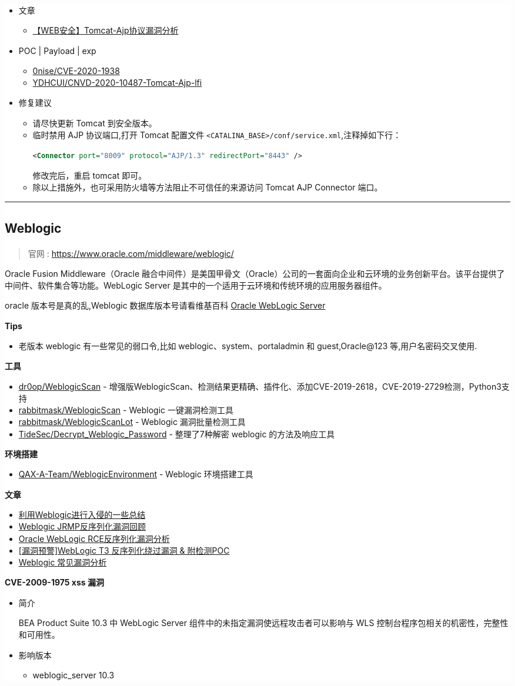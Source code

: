 - 文章
     - [【WEB安全】Tomcat-Ajp协议漏洞分析](https://mp.weixin.qq.com/s/GzqLkwlIQi_i3AVIXn59FQ)

- POC | Payload | exp
    - [0nise/CVE-2020-1938](https://github.com/0nise/CVE-2020-1938)
    - [YDHCUI/CNVD-2020-10487-Tomcat-Ajp-lfi](https://github.com/YDHCUI/CNVD-2020-10487-Tomcat-Ajp-lfi)

- 修复建议
    - 请尽快更新 Tomcat 到安全版本。
    - 临时禁用 AJP 协议端口,打开 Tomcat 配置文件 `<CATALINA_BASE>/conf/service.xml`,注释掉如下行：
        ```xml
        <Connector port="8009" protocol="AJP/1.3" redirectPort="8443" />
        ```
        修改完后，重启 tomcat 即可。
    - 除以上措施外，也可采用防火墙等方法阻止不可信任的来源访问 Tomcat AJP Connector 端口。

---

## Weblogic

> 官网 : https://www.oracle.com/middleware/weblogic/

Oracle Fusion Middleware（Oracle 融合中间件）是美国甲骨文（Oracle）公司的一套面向企业和云环境的业务创新平台。该平台提供了中间件、软件集合等功能。WebLogic Server 是其中的一个适用于云环境和传统环境的应用服务器组件。

oracle 版本号是真的乱,Weblogic 数据库版本号请看维基百科 [Oracle WebLogic Server](https://en.wikipedia.org/wiki/Oracle_WebLogic_Server)

**Tips**
- 老版本 weblogic 有一些常见的弱口令,比如 weblogic、system、portaladmin 和 guest,Oracle@123 等,用户名密码交叉使用.

**工具**
- [dr0op/WeblogicScan](https://github.com/dr0op/WeblogicScan) - 增强版WeblogicScan、检测结果更精确、插件化、添加CVE-2019-2618，CVE-2019-2729检测，Python3支持
- [rabbitmask/WeblogicScan](https://github.com/rabbitmask/WeblogicScan) - Weblogic 一键漏洞检测工具
- [rabbitmask/WeblogicScanLot](https://github.com/rabbitmask/WeblogicScanLot) - Weblogic 漏洞批量检测工具
- [TideSec/Decrypt_Weblogic_Password](https://github.com/TideSec/Decrypt_Weblogic_Password) - 整理了7种解密 weblogic 的方法及响应工具

**环境搭建**
- [QAX-A-Team/WeblogicEnvironment](https://github.com/QAX-A-Team/WeblogicEnvironment) - Weblogic 环境搭建工具

**文章**
- [利用Weblogic进行入侵的一些总结](http://drops.xmd5.com/static/drops/tips-8321.html)
- [Weblogic JRMP反序列化漏洞回顾](https://xz.aliyun.com/t/2479)
- [Oracle WebLogic RCE反序列化漏洞分析](https://www.anquanke.com/post/id/162390)
- [[漏洞预警]WebLogic T3 反序列化绕过漏洞 & 附检测POC](https://www.secfree.com/a/957.html)
- [Weblogic 常见漏洞分析](https://hellohxk.com/blog/weblogic/)

**CVE-2009-1975 xss 漏洞**
- 简介

    BEA Product Suite 10.3 中 WebLogic Server 组件中的未指定漏洞使远程攻击者可以影响与 WLS 控制台程序包相关的机密性，完整性和可用性。

- 影响版本
    - weblogic_server 10.3
